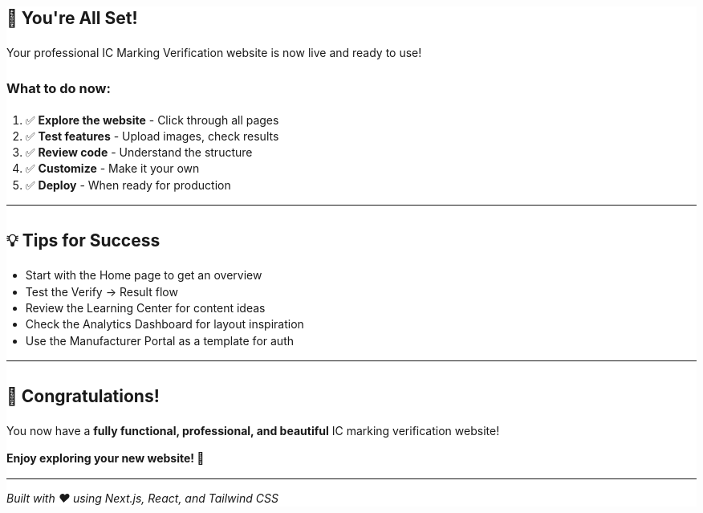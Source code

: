 
## 🎉 You're All Set!

Your professional IC Marking Verification website is now live and ready to use!

### What to do now:
1. ✅ **Explore the website** - Click through all pages
2. ✅ **Test features** - Upload images, check results
3. ✅ **Review code** - Understand the structure
4. ✅ **Customize** - Make it your own
5. ✅ **Deploy** - When ready for production

---

## 💡 Tips for Success

- Start with the Home page to get an overview
- Test the Verify → Result flow
- Review the Learning Center for content ideas
- Check the Analytics Dashboard for layout inspiration
- Use the Manufacturer Portal as a template for auth

---

## 🌟 Congratulations!

You now have a **fully functional, professional, and beautiful** IC marking verification website!

**Enjoy exploring your new website! 🚀**

---

*Built with ❤️ using Next.js, React, and Tailwind CSS*
